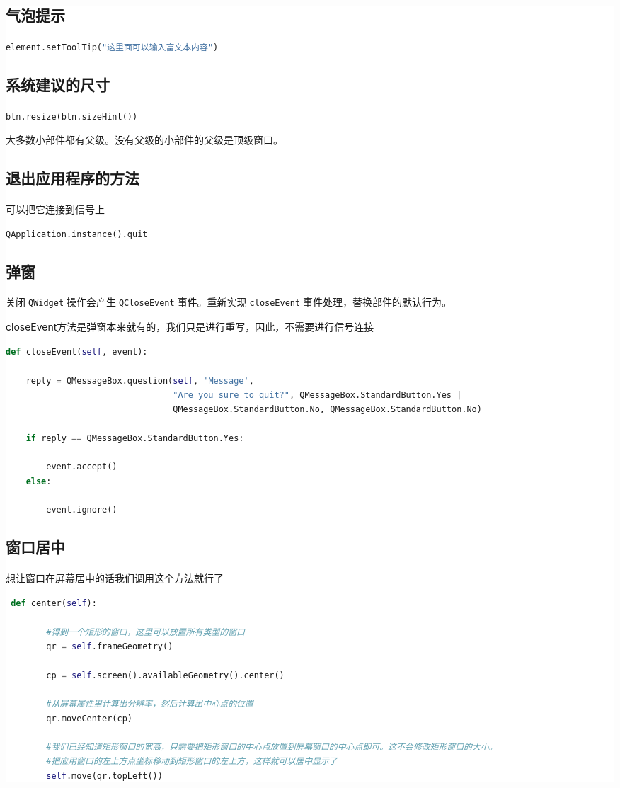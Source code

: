## 气泡提示

```python
element.setToolTip("这里面可以输入富文本内容")
```

## 系统建议的尺寸

```python
btn.resize(btn.sizeHint())
```

大多数小部件都有父级。没有父级的小部件的父级是顶级窗口。

## 退出应用程序的方法

可以把它连接到信号上

```python
QApplication.instance().quit
```

## 弹窗

关闭 `QWidget` 操作会产生 `QCloseEvent` 事件。重新实现 `closeEvent` 事件处理，替换部件的默认行为。

closeEvent方法是弹窗本来就有的，我们只是进行重写，因此，不需要进行信号连接

```python
def closeEvent(self, event):

    reply = QMessageBox.question(self, 'Message',
                                 "Are you sure to quit?", QMessageBox.StandardButton.Yes |
                                 QMessageBox.StandardButton.No, QMessageBox.StandardButton.No)

    if reply == QMessageBox.StandardButton.Yes:

        event.accept()
    else:

        event.ignore()
```

## 窗口居中

想让窗口在屏幕居中的话我们调用这个方法就行了

```python
 def center(self):
		
        #得到一个矩形的窗口，这里可以放置所有类型的窗口
        qr = self.frameGeometry()
        
        cp = self.screen().availableGeometry().center()

        #从屏幕属性里计算出分辨率，然后计算出中心点的位置
        qr.moveCenter(cp)
        
        #我们已经知道矩形窗口的宽高，只需要把矩形窗口的中心点放置到屏幕窗口的中心点即可。这不会修改矩形窗口的大小。
        #把应用窗口的左上方点坐标移动到矩形窗口的左上方，这样就可以居中显示了
        self.move(qr.topLeft())
```
